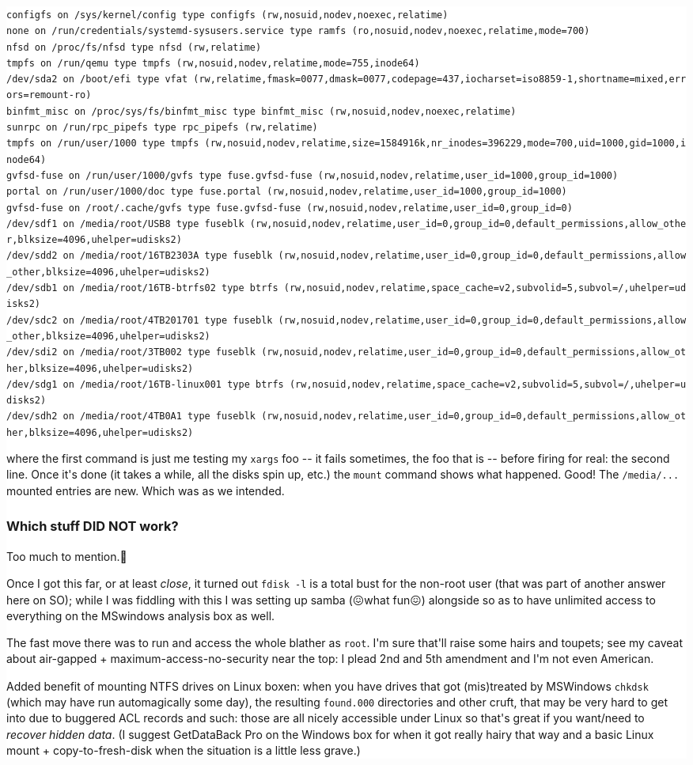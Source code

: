 ```
configfs on /sys/kernel/config type configfs (rw,nosuid,nodev,noexec,relatime)
none on /run/credentials/systemd-sysusers.service type ramfs (ro,nosuid,nodev,noexec,relatime,mode=700)
nfsd on /proc/fs/nfsd type nfsd (rw,relatime)
tmpfs on /run/qemu type tmpfs (rw,nosuid,nodev,relatime,mode=755,inode64)
/dev/sda2 on /boot/efi type vfat (rw,relatime,fmask=0077,dmask=0077,codepage=437,iocharset=iso8859-1,shortname=mixed,errors=remount-ro)
binfmt_misc on /proc/sys/fs/binfmt_misc type binfmt_misc (rw,nosuid,nodev,noexec,relatime)
sunrpc on /run/rpc_pipefs type rpc_pipefs (rw,relatime)
tmpfs on /run/user/1000 type tmpfs (rw,nosuid,nodev,relatime,size=1584916k,nr_inodes=396229,mode=700,uid=1000,gid=1000,inode64)
gvfsd-fuse on /run/user/1000/gvfs type fuse.gvfsd-fuse (rw,nosuid,nodev,relatime,user_id=1000,group_id=1000)
portal on /run/user/1000/doc type fuse.portal (rw,nosuid,nodev,relatime,user_id=1000,group_id=1000)
gvfsd-fuse on /root/.cache/gvfs type fuse.gvfsd-fuse (rw,nosuid,nodev,relatime,user_id=0,group_id=0)
/dev/sdf1 on /media/root/USB8 type fuseblk (rw,nosuid,nodev,relatime,user_id=0,group_id=0,default_permissions,allow_other,blksize=4096,uhelper=udisks2)
/dev/sdd2 on /media/root/16TB2303A type fuseblk (rw,nosuid,nodev,relatime,user_id=0,group_id=0,default_permissions,allow_other,blksize=4096,uhelper=udisks2)
/dev/sdb1 on /media/root/16TB-btrfs02 type btrfs (rw,nosuid,nodev,relatime,space_cache=v2,subvolid=5,subvol=/,uhelper=udisks2)
/dev/sdc2 on /media/root/4TB201701 type fuseblk (rw,nosuid,nodev,relatime,user_id=0,group_id=0,default_permissions,allow_other,blksize=4096,uhelper=udisks2)
/dev/sdi2 on /media/root/3TB002 type fuseblk (rw,nosuid,nodev,relatime,user_id=0,group_id=0,default_permissions,allow_other,blksize=4096,uhelper=udisks2)
/dev/sdg1 on /media/root/16TB-linux001 type btrfs (rw,nosuid,nodev,relatime,space_cache=v2,subvolid=5,subvol=/,uhelper=udisks2)
/dev/sdh2 on /media/root/4TB0A1 type fuseblk (rw,nosuid,nodev,relatime,user_id=0,group_id=0,default_permissions,allow_other,blksize=4096,uhelper=udisks2)
```

where the first command is just me testing my `xargs` foo -- it fails sometimes, the foo that is -- before firing for real: the second line.
Once it's done (it takes a while, all the disks spin up, etc.) the `mount` command shows what happened. Good! The `/media/...` mounted entries are new. Which was as we intended.


### Which stuff DID NOT work?

Too much to mention.🤢 

Once I got this far, or at least *close*, it turned out `fdisk -l` is a total bust for the non-root user (that was part of another answer here on SO); while I was fiddling with this I was setting up samba (😖︎what fun😖︎) alongside so as to have unlimited access to everything on the MSwindows analysis box as well.

The fast move there was to run and access the whole blather as `root`. I'm sure that'll raise some hairs and toupets; see my caveat about air-gapped + maximum-access-no-security near the top: I plead 2nd and 5th amendment and I'm not even American.

Added benefit of mounting NTFS drives on Linux boxen: when you have drives that got (mis)treated by MSWindows `chkdsk` (which may have run automagically some day), the resulting `found.000` directories and other cruft, that may be very hard to get into due to buggered ACL records and such: those are all nicely accessible under Linux so that's great if you want/need to *recover hidden data*. (I suggest GetDataBack Pro on the Windows box for when it got really hairy that way and a basic Linux mount + copy-to-fresh-disk when the situation is a little less grave.)
